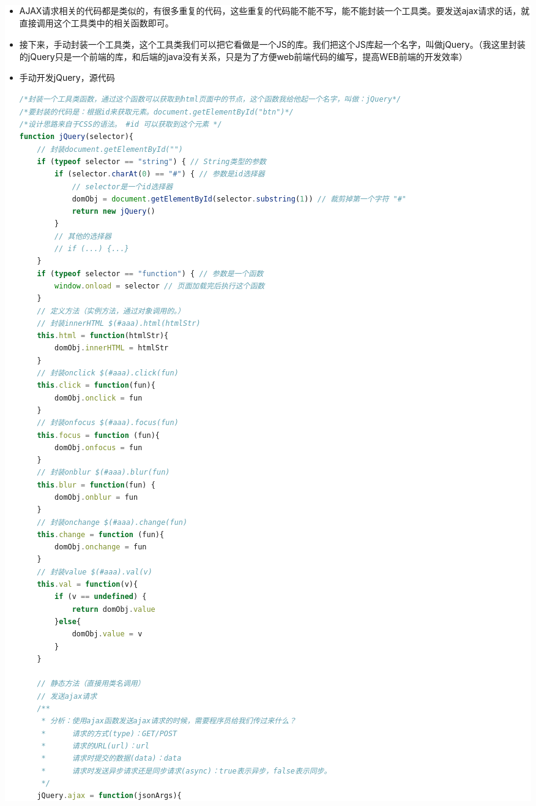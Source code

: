 - AJAX请求相关的代码都是类似的，有很多重复的代码，这些重复的代码能不能不写，能不能封装一个工具类。要发送ajax请求的话，就直接调用这个工具类中的相关函数即可。

- 接下来，手动封装一个工具类，这个工具类我们可以把它看做是一个JS的库。我们把这个JS库起一个名字，叫做jQuery。（我这里封装的jQuery只是一个前端的库，和后端的java没有关系，只是为了方便web前端代码的编写，提高WEB前端的开发效率）

- 手动开发jQuery，源代码

  ```javascript
  /*封装一个工具类函数，通过这个函数可以获取到html页面中的节点，这个函数我给他起一个名字，叫做：jQuery*/
  /*要封装的代码是：根据id来获取元素。document.getElementById("btn")*/
  /*设计思路来自于CSS的语法。 #id 可以获取到这个元素 */
  function jQuery(selector){
      // 封装document.getElementById("")
      if (typeof selector == "string") { // String类型的参数
          if (selector.charAt(0) == "#") { // 参数是id选择器
              // selector是一个id选择器
              domObj = document.getElementById(selector.substring(1)) // 裁剪掉第一个字符 "#"
              return new jQuery()
          }
          // 其他的选择器
          // if (...) {...}
      }
      if (typeof selector == "function") { // 参数是一个函数
          window.onload = selector // 页面加载完后执行这个函数
      }
      // 定义方法（实例方法，通过对象调用的。）
      // 封装innerHTML $(#aaa).html(htmlStr)
      this.html = function(htmlStr){
          domObj.innerHTML = htmlStr
      }
      // 封装onclick $(#aaa).click(fun)
      this.click = function(fun){
          domObj.onclick = fun
      }
      // 封装onfocus $(#aaa).focus(fun)
      this.focus = function (fun){
          domObj.onfocus = fun
      }
      // 封装onblur $(#aaa).blur(fun)
      this.blur = function(fun) {
          domObj.onblur = fun
      }
      // 封装onchange $(#aaa).change(fun)
      this.change = function (fun){
          domObj.onchange = fun
      }
      // 封装value $(#aaa).val(v)
      this.val = function(v){
          if (v == undefined) {
              return domObj.value
          }else{
              domObj.value = v
          }
      }
  
      // 静态方法（直接用类名调用）
      // 发送ajax请求
      /**
       * 分析：使用ajax函数发送ajax请求的时候，需要程序员给我们传过来什么？
       *      请求的方式(type)：GET/POST
       *      请求的URL(url)：url
       *      请求时提交的数据(data)：data
       *      请求时发送异步请求还是同步请求(async)：true表示异步，false表示同步。
       */
      jQuery.ajax = function(jsonArgs){
  ```